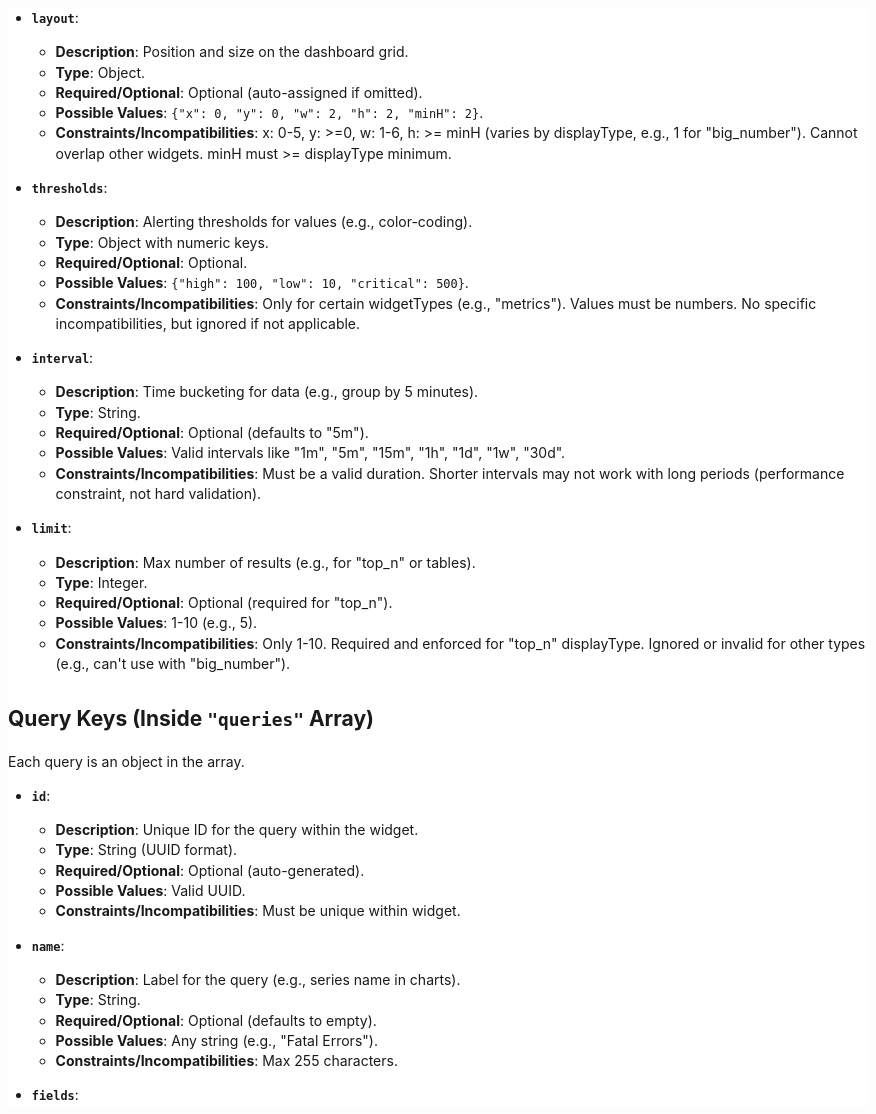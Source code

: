 - **`layout`**:

  - **Description**: Position and size on the dashboard grid.
  - **Type**: Object.
  - **Required/Optional**: Optional (auto-assigned if omitted).
  - **Possible Values**: `{"x": 0, "y": 0, "w": 2, "h": 2, "minH": 2}`.
  - **Constraints/Incompatibilities**: x: 0-5, y: >=0, w: 1-6, h: >= minH (varies by displayType, e.g., 1 for "big_number"). Cannot overlap other widgets. minH must >= displayType minimum.

- **`thresholds`**:

  - **Description**: Alerting thresholds for values (e.g., color-coding).
  - **Type**: Object with numeric keys.
  - **Required/Optional**: Optional.
  - **Possible Values**: `{"high": 100, "low": 10, "critical": 500}`.
  - **Constraints/Incompatibilities**: Only for certain widgetTypes (e.g., "metrics"). Values must be numbers. No specific incompatibilities, but ignored if not applicable.

- **`interval`**:

  - **Description**: Time bucketing for data (e.g., group by 5 minutes).
  - **Type**: String.
  - **Required/Optional**: Optional (defaults to "5m").
  - **Possible Values**: Valid intervals like "1m", "5m", "15m", "1h", "1d", "1w", "30d".
  - **Constraints/Incompatibilities**: Must be a valid duration. Shorter intervals may not work with long periods (performance constraint, not hard validation).

- **`limit`**:
  - **Description**: Max number of results (e.g., for "top_n" or tables).
  - **Type**: Integer.
  - **Required/Optional**: Optional (required for "top_n").
  - **Possible Values**: 1-10 (e.g., 5).
  - **Constraints/Incompatibilities**: Only 1-10. Required and enforced for "top_n" displayType. Ignored or invalid for other types (e.g., can't use with "big_number").

## Query Keys (Inside `"queries"` Array)

Each query is an object in the array.

- **`id`**:

  - **Description**: Unique ID for the query within the widget.
  - **Type**: String (UUID format).
  - **Required/Optional**: Optional (auto-generated).
  - **Possible Values**: Valid UUID.
  - **Constraints/Incompatibilities**: Must be unique within widget.

- **`name`**:

  - **Description**: Label for the query (e.g., series name in charts).
  - **Type**: String.
  - **Required/Optional**: Optional (defaults to empty).
  - **Possible Values**: Any string (e.g., "Fatal Errors").
  - **Constraints/Incompatibilities**: Max 255 characters.

- **`fields`**:
